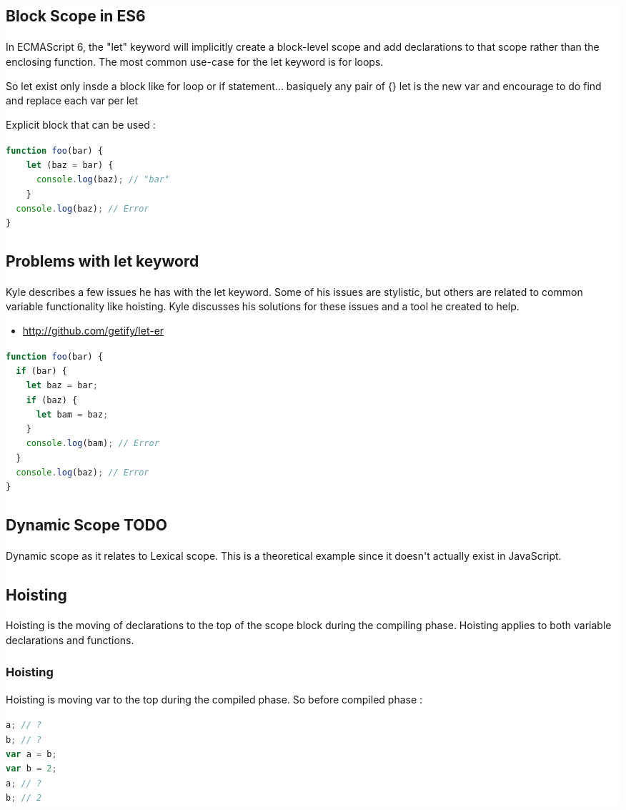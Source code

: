 ## Block Scope in ES6
In ECMAScript 6, the "let" keyword will implicitly create a block-level scope and add declarations to that scope rather than the enclosing function. The most common use-case for the let keyword is for loops.

So let exist only insde a block like for loop or if statement... basiquely any pair of {} let is the new var and encourage to do find and replace each var per let

Explicit block that can be used :

```js
function foo(bar) {
    let (baz = bar) {
      console.log(baz); // "bar"
    }
  console.log(baz); // Error
}
```

## Problems with let keyword
Kyle describes a few issues he has with the let keyword. Some of his issues are stylistic, but others are related to common variable functionality like hoisting. Kyle discusses his solutions for these issues and a tool he created to help.
- http://github.com/getify/let-er

```js
function foo(bar) {
  if (bar) {
    let baz = bar;
    if (baz) {
      let bam = baz;
    }
    console.log(bam); // Error
  }
  console.log(baz); // Error
}
```

## Dynamic Scope TODO
Dynamic scope as it relates to Lexical scope. This is a theoretical example since it doesn't actually exist in JavaScript.

## Hoisting
Hoisting is the moving of declarations to the top of the scope block during the compiling phase. Hoisting applies to both variable declarations and functions.

### Hoisting
Hoisting is moving var to the top during the compiled phase. So before compiled phase :

```js
a; // ?
b; // ?
var a = b;
var b = 2;
a; // ?
b; // 2
```
